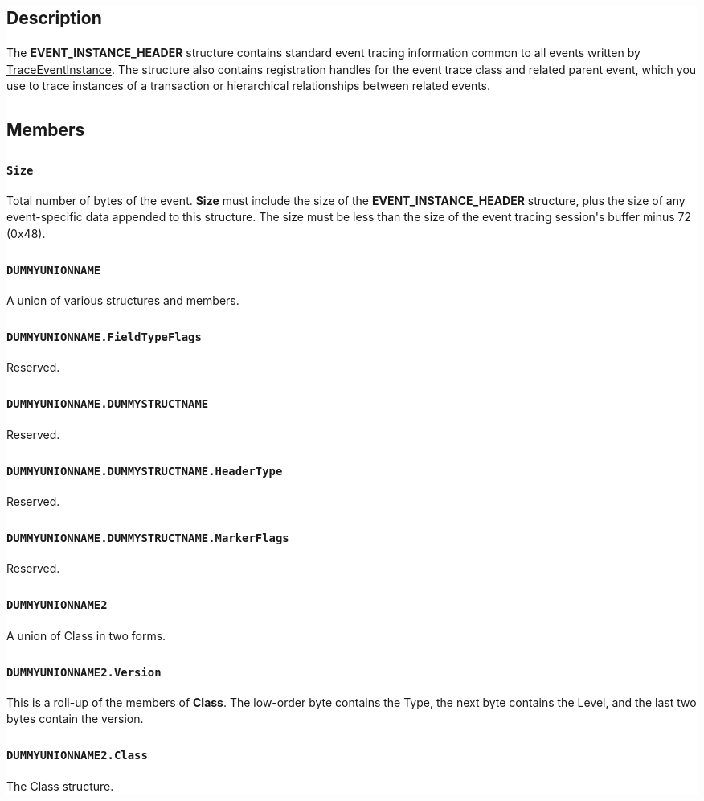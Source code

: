 ## Description

The **EVENT_INSTANCE_HEADER** structure contains standard event tracing
information common to all events written by
[TraceEventInstance](https://learn.microsoft.com/windows/win32/api/evntrace/nf-evntrace-traceeventinstance).
The structure also contains registration handles for the event trace class and
related parent event, which you use to trace instances of a transaction or
hierarchical relationships between related events.

## Members

### `Size`

Total number of bytes of the event. **Size** must include the size of the
**EVENT_INSTANCE_HEADER** structure, plus the size of any event-specific data
appended to this structure. The size must be less than the size of the event
tracing session's buffer minus 72 (0x48).

### `DUMMYUNIONNAME`

A union of various structures and members.

### `DUMMYUNIONNAME.FieldTypeFlags`

Reserved.

### `DUMMYUNIONNAME.DUMMYSTRUCTNAME`

Reserved.

### `DUMMYUNIONNAME.DUMMYSTRUCTNAME.HeaderType`

Reserved.

### `DUMMYUNIONNAME.DUMMYSTRUCTNAME.MarkerFlags`

Reserved.

### `DUMMYUNIONNAME2`

A union of Class in two forms.

### `DUMMYUNIONNAME2.Version`

This is a roll-up of the members of **Class**. The low-order byte contains the
Type, the next byte contains the Level, and the last two bytes contain the
version.

### `DUMMYUNIONNAME2.Class`

The Class structure.
